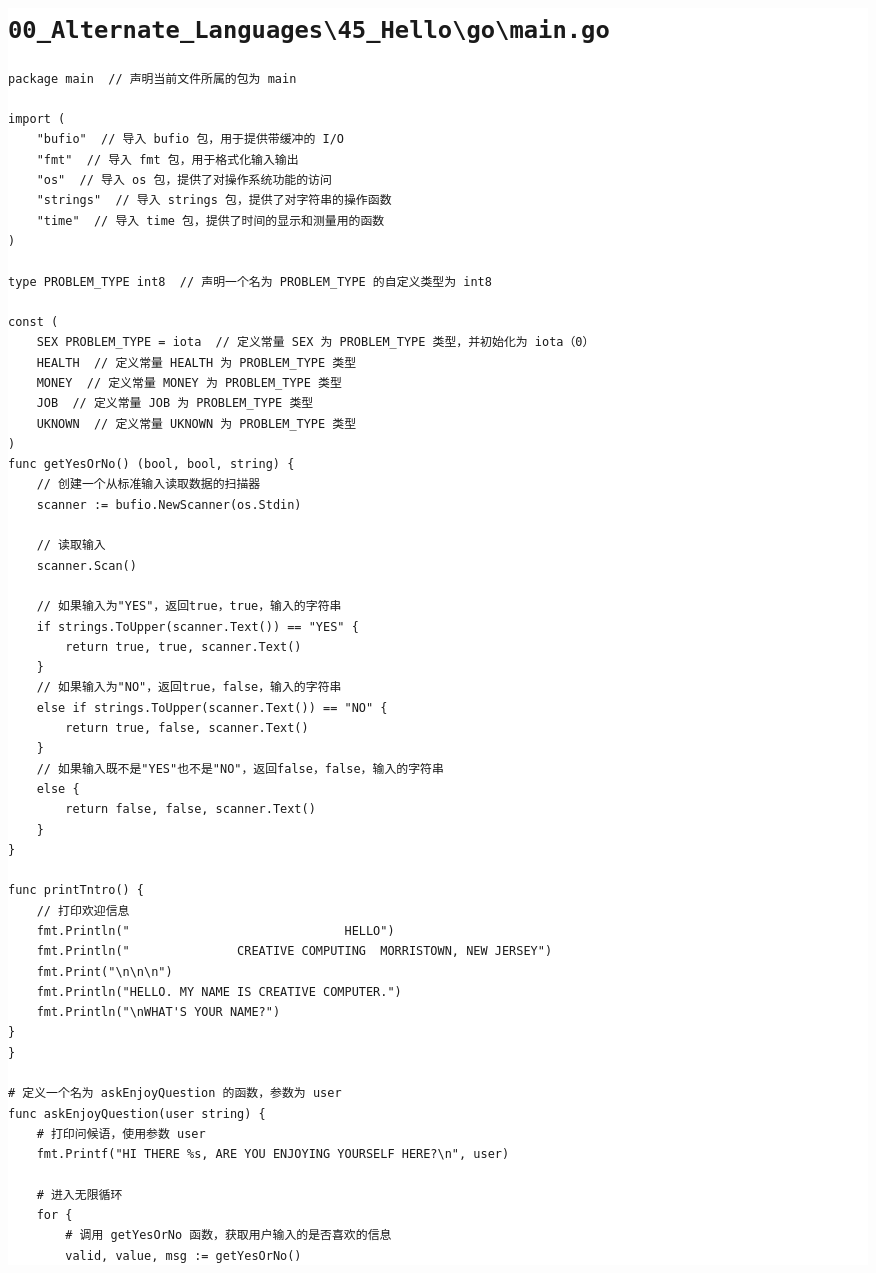 # `00_Alternate_Languages\45_Hello\go\main.go`

```
package main  // 声明当前文件所属的包为 main

import (
	"bufio"  // 导入 bufio 包，用于提供带缓冲的 I/O
	"fmt"  // 导入 fmt 包，用于格式化输入输出
	"os"  // 导入 os 包，提供了对操作系统功能的访问
	"strings"  // 导入 strings 包，提供了对字符串的操作函数
	"time"  // 导入 time 包，提供了时间的显示和测量用的函数
)

type PROBLEM_TYPE int8  // 声明一个名为 PROBLEM_TYPE 的自定义类型为 int8

const (
	SEX PROBLEM_TYPE = iota  // 定义常量 SEX 为 PROBLEM_TYPE 类型，并初始化为 iota（0）
	HEALTH  // 定义常量 HEALTH 为 PROBLEM_TYPE 类型
	MONEY  // 定义常量 MONEY 为 PROBLEM_TYPE 类型
	JOB  // 定义常量 JOB 为 PROBLEM_TYPE 类型
	UKNOWN  // 定义常量 UKNOWN 为 PROBLEM_TYPE 类型
)
func getYesOrNo() (bool, bool, string) {
	// 创建一个从标准输入读取数据的扫描器
	scanner := bufio.NewScanner(os.Stdin)

	// 读取输入
	scanner.Scan()

	// 如果输入为"YES"，返回true，true，输入的字符串
	if strings.ToUpper(scanner.Text()) == "YES" {
		return true, true, scanner.Text()
	} 
	// 如果输入为"NO"，返回true，false，输入的字符串
	else if strings.ToUpper(scanner.Text()) == "NO" {
		return true, false, scanner.Text()
	} 
	// 如果输入既不是"YES"也不是"NO"，返回false，false，输入的字符串
	else {
		return false, false, scanner.Text()
	}
}

func printTntro() {
	// 打印欢迎信息
	fmt.Println("                              HELLO")
	fmt.Println("               CREATIVE COMPUTING  MORRISTOWN, NEW JERSEY")
	fmt.Print("\n\n\n")
	fmt.Println("HELLO. MY NAME IS CREATIVE COMPUTER.")
	fmt.Println("\nWHAT'S YOUR NAME?")
}
}

# 定义一个名为 askEnjoyQuestion 的函数，参数为 user
func askEnjoyQuestion(user string) {
	# 打印问候语，使用参数 user
	fmt.Printf("HI THERE %s, ARE YOU ENJOYING YOURSELF HERE?\n", user)

	# 进入无限循环
	for {
		# 调用 getYesOrNo 函数，获取用户输入的是否喜欢的信息
		valid, value, msg := getYesOrNo()

```